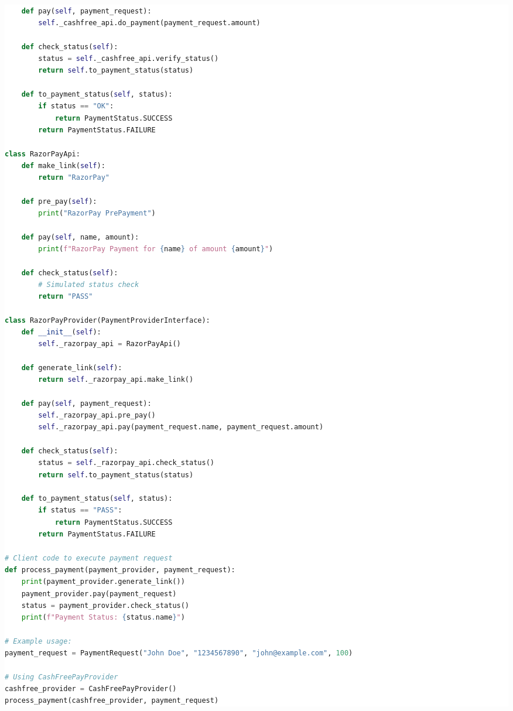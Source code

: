 ```python
    def pay(self, payment_request):
        self._cashfree_api.do_payment(payment_request.amount)
    
    def check_status(self):
        status = self._cashfree_api.verify_status()
        return self.to_payment_status(status)
    
    def to_payment_status(self, status):
        if status == "OK":
            return PaymentStatus.SUCCESS
        return PaymentStatus.FAILURE

class RazorPayApi:
    def make_link(self):
        return "RazorPay"
    
    def pre_pay(self):
        print("RazorPay PrePayment")
    
    def pay(self, name, amount):
        print(f"RazorPay Payment for {name} of amount {amount}")
    
    def check_status(self):
        # Simulated status check
        return "PASS"

class RazorPayProvider(PaymentProviderInterface):
    def __init__(self):
        self._razorpay_api = RazorPayApi()
    
    def generate_link(self):
        return self._razorpay_api.make_link()
    
    def pay(self, payment_request):
        self._razorpay_api.pre_pay()
        self._razorpay_api.pay(payment_request.name, payment_request.amount)
    
    def check_status(self):
        status = self._razorpay_api.check_status()
        return self.to_payment_status(status)
    
    def to_payment_status(self, status):
        if status == "PASS":
            return PaymentStatus.SUCCESS
        return PaymentStatus.FAILURE

# Client code to execute payment request
def process_payment(payment_provider, payment_request):
    print(payment_provider.generate_link())
    payment_provider.pay(payment_request)
    status = payment_provider.check_status()
    print(f"Payment Status: {status.name}")

# Example usage:
payment_request = PaymentRequest("John Doe", "1234567890", "john@example.com", 100)

# Using CashFreePayProvider
cashfree_provider = CashFreePayProvider()
process_payment(cashfree_provider, payment_request)
```
